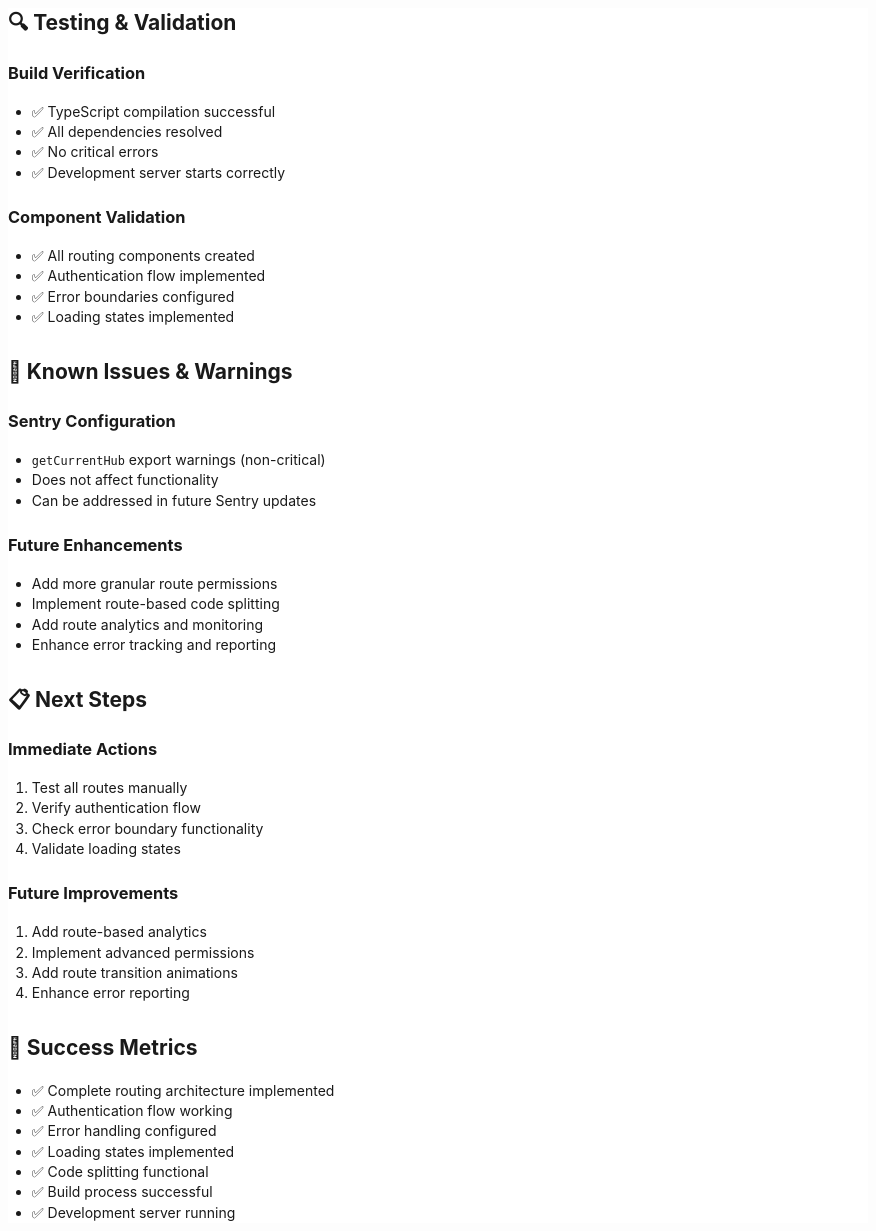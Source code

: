 ## 🔍 Testing & Validation

### Build Verification
- ✅ TypeScript compilation successful
- ✅ All dependencies resolved
- ✅ No critical errors
- ✅ Development server starts correctly

### Component Validation
- ✅ All routing components created
- ✅ Authentication flow implemented
- ✅ Error boundaries configured
- ✅ Loading states implemented

## 🚧 Known Issues & Warnings

### Sentry Configuration
- `getCurrentHub` export warnings (non-critical)
- Does not affect functionality
- Can be addressed in future Sentry updates

### Future Enhancements
- Add more granular route permissions
- Implement route-based code splitting
- Add route analytics and monitoring
- Enhance error tracking and reporting

## 📋 Next Steps

### Immediate Actions
1. Test all routes manually
2. Verify authentication flow
3. Check error boundary functionality
4. Validate loading states

### Future Improvements
1. Add route-based analytics
2. Implement advanced permissions
3. Add route transition animations
4. Enhance error reporting

## 🎉 Success Metrics

- ✅ Complete routing architecture implemented
- ✅ Authentication flow working
- ✅ Error handling configured
- ✅ Loading states implemented
- ✅ Code splitting functional
- ✅ Build process successful
- ✅ Development server running
